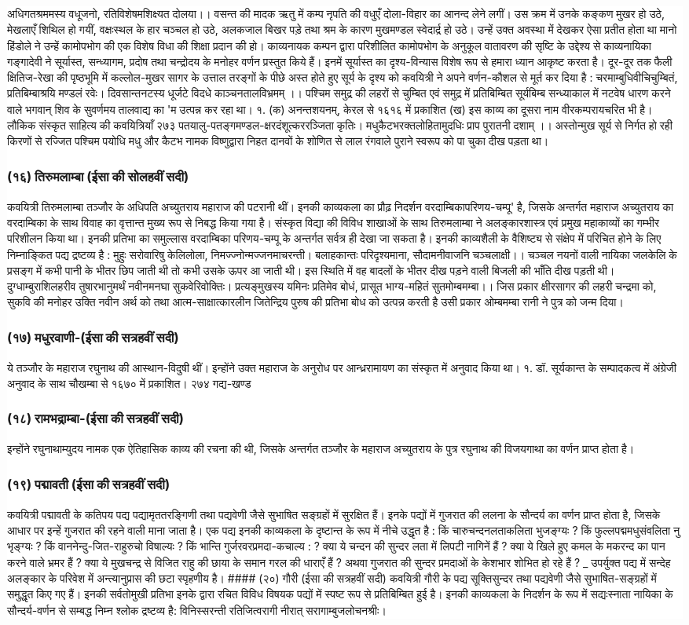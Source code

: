 अधिगतश्रममस्य वधूजनो, रतिविशेषमशिक्ष्यत दोलया।। वसन्त की मादक ऋतु में कम्प नृपति की वधुएँ दोला-विहार का आनन्द लेने लगीं। उस क्रम में उनके कङ्कण मुखर हो उठे, मेखलाएँ शिथिल हो गयीं, वक्षःस्थल के हार चञ्चल हो उठे, अलकजाल बिखर पड़े तथा श्रम के कारण मुखमण्डल स्वेदार्द्र हो उठे। उन्हें उक्त अवस्था में देखकर ऐसा प्रतीत होता था मानो हिंडोले ने उन्हें कामोपभोग की एक विशेष विधा की शिक्षा प्रदान की हो।
काव्यनायक कम्पन द्वारा परिशीलित कामोपभोग के अनुकूल वातावरण की सृष्टि के उद्देश्य से काव्यनायिका गङ्गादेवी ने सूर्यास्त, सन्ध्यागम, प्रदोष तथा चन्द्रोदय के मनोहर वर्णन प्रस्तुत किये हैं। इनमें सूर्यास्त का दृश्य-विन्यास विशेष रूप से हमारा ध्यान आकृष्ट करता है। दूर-दूर तक फैली क्षितिज-रेखा की पृष्ठभूमि में कल्लोल-मुखर सागर के उत्ताल तरङ्गों के पीछे अस्त होते हुए सूर्य के दृश्य को कवयित्री ने अपने वर्णन-कौशल से मूर्त कर दिया है :
चरमाम्बुधिवीचिचुम्बितं, प्रतिबिम्बाश्रयि मण्डलं रवेः। दिवसान्तनटस्य धूर्जटे विदधे काञ्चनतालविभ्रमम् ।।
पश्चिम समुद्र की लहरों से चुम्बित एवं समुद्र में प्रतिबिम्बित सूर्यबिम्ब सन्ध्याकाल में नटवेष धारण करने वाले भगवान् शिव के सुवर्णमय तालवाद्य का 'म उत्पन्न कर रहा था।
१. (क) अनन्तशयनम्, केरल से १६१६ में प्रकाशित (ख) इस काव्य का दूसरा नाम वीरकम्परायचरित
भी है।
लौकिक संस्कृत साहित्य की कवयित्रियाँ
२७३ पतयालु-पतङ्गमण्डल-क्षरदंशूत्कररञ्जिता कृतिः। मधुकैटभरक्तलोहितामुदधिः प्राप पुरातनी दशाम् ।।
अस्तोन्मुख सूर्य से निर्गत हो रही किरणों से रज्जित पश्चिम पयोधि मधु और कैटभ नामक विष्णुद्वारा निहत दानवों के शोणित से लाल रंगवाले पुराने स्वरूप को पा चुका दीख पड़ता था।
### (१६) तिरुमलाम्बा (ईसा की सोलहवीं सदी)
कवयित्री तिरुमलाम्बा तञ्जौर के अधिपति अच्युतराय महाराज की पटरानी थीं। इनकी काव्यकला का प्रौढ़ निदर्शन वरदाम्बिकापरिणय-चम्पू' है, जिसके अन्तर्गत महाराज अच्युतराय का वरदाम्बिका के साथ विवाह का वृत्तान्त मुख्य रूप से निबद्ध किया गया है। संस्कृत विद्या की विविध शाखाओं के साथ तिरुमलाम्बा ने अलङ्कारशास्त्र एवं प्रमुख महाकाव्यों का गम्भीर परिशीलन किया था। इनकी प्रतिभा का समुल्लास वरदाम्बिका परिणय-चम्पू के अन्तर्गत सर्वत्र ही देखा जा सकता है। इनकी काव्यशैली के वैशिष्ट्य से संक्षेप में परिचित होने के लिए निम्नाङ्कित पद्य द्रष्टव्य है :
मुहुः सरोवारिषु केलिलोला, निमज्ज्नोन्मज्जनमाचरन्ती। बलाहकान्तः परिदृश्यमाना, सौदामनीवाजनि चञ्चलाक्षी।।
चञ्चल नयनों वाली नायिका जलकेलि के प्रसङ्ग में कभी पानी के भीतर छिप जाती थी तो कभी उसके ऊपर आ जाती थी। इस स्थिति में वह बादलों के भीतर दीख पड़ने वाली बिजली की भाँति दीख पड़ती थी।
दुग्धाम्बुराशिलहरीव तुषारभानुमर्थं नवीनमनघा सुकवेरिवोक्तिः।
प्रत्यङ्मुखस्य यमिनः प्रतिमेव बोधं, प्रासूत भाग्य-महितं सुतमोम्बमम्बा।। जिस प्रकार क्षीरसागर की लहरी चन्द्रमा को, सुकवि की मनोहर उक्ति नवीन अर्थ को तथा आत्म-साक्षात्कारलीन जितेन्द्रिय पुरुष की प्रतिभा बोध को उत्पन्न करती है उसी प्रकार ओम्बमम्बा रानी ने पुत्र को जन्म दिया।
### (१७) मधुरवाणी-(ईसा की सत्रहवीं सदी)
ये तञ्जौर के महाराज रघुनाथ की आस्थान-विदुषी थीं। इन्होंने उक्त महाराज के अनुरोध पर आन्ध्ररामायण का संस्कृत में अनुवाद किया था।
१. डॉ. सूर्यकान्त के सम्पादकत्व में अंग्रेजी अनुवाद के साथ चौखम्बा से १६७० में प्रकाशित।
२७४
गद्य-खण्ड
### (१८) रामभद्राम्बा-(ईसा की सत्रहवीं सदी)
इन्होंने रघुनाथाम्युदय नामक एक ऐतिहासिक काव्य की रचना की थी, जिसके अन्तर्गत तञ्जौर के महाराज अच्युतराय के पुत्र रघुनाथ की विजयगाथा का वर्णन प्राप्त होता है।
### (१९) पद्मावती (ईसा की सत्रहवीं सदी)
कवयित्री पद्मावती के कतिपय पद्य पद्यामृततरङ्गिणी तथा पद्यवेणी जैसे सुभाषित सङ्ग्रहों में सुरक्षित हैं। इनके पद्यों में गुजरात की ललना के सौन्दर्य का वर्णन प्राप्त होता है, जिसके आधार पर इन्हें गुजरात की रहने वाली माना जाता है। एक पद्य इनकी काव्यकला के दृष्टान्त के रूप में नीचे उद्धृत है :
किं चारुचन्दनलताकलिता भुजङ्ग्यः ? किं फुल्लपद्ममधुसंवलिता नु भृङ्ग्यः ? किं वाननेन्दु-जित-राहुरुचो विषाल्यः ?
किं भान्ति गुर्जरवरप्रमदा-कचाल्य : ?
क्या ये चन्दन की सुन्दर लता में लिपटी नागिनें हैं ? क्या ये खिले हुए कमल के मकरन्द का पान करने वाले भ्रमर हैं ? क्या ये मुखचन्द्र से विजित राहु की छाया के समान गरल की धाराएँ हैं ? अथवा गुजरात की सुन्दर प्रमदाओं के केशभार शोभित हो रहे हैं ? _ उपर्युक्त पद्य में सन्देह अलङ्कार के परिवेश में अन्त्यानुप्रास की छटा स्पृहणीय है। #### (२०) गौरी (ईसा की सत्रहवीं सदी)
कवयित्री गौरी के पद्य सूक्तिसुन्दर तथा पद्यवेणी जैसे सुभाषित-सङ्ग्रहों में समुद्धृत किए गए हैं। इनकी सर्वतोमुखी प्रतिभा इनके द्वारा रचित विविध विषयक पद्यों में स्पष्ट रूप से प्रतिबिम्बित हुई है। इनकी काव्यकला के निदर्शन के रूप में सद्यःस्नाता नायिका के सौन्दर्य-वर्णन से सम्बद्ध निम्न श्लोक द्रष्टव्य है:
विनिस्सरन्ती रतिजित्वरागी नीरात् सरागाम्बुजलोचनश्रीः।